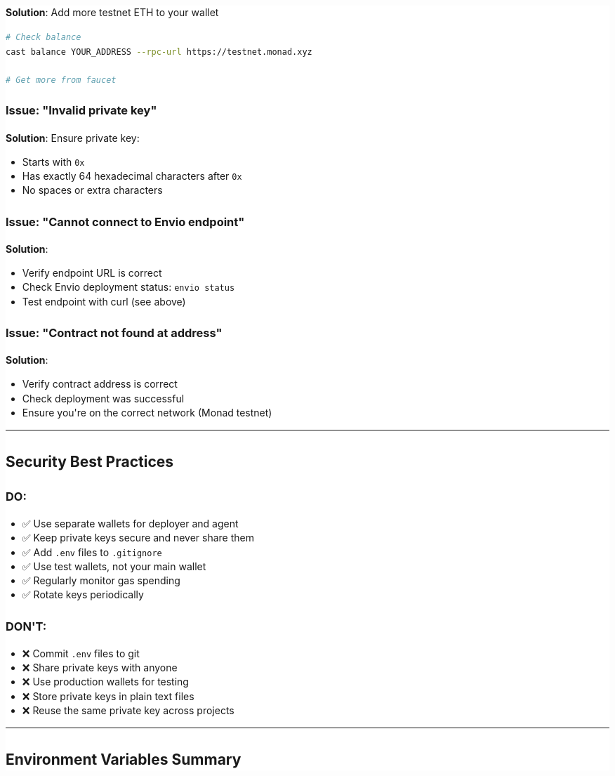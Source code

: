 **Solution**: Add more testnet ETH to your wallet
```bash
# Check balance
cast balance YOUR_ADDRESS --rpc-url https://testnet.monad.xyz

# Get more from faucet
```

### Issue: "Invalid private key"

**Solution**: Ensure private key:
- Starts with `0x`
- Has exactly 64 hexadecimal characters after `0x`
- No spaces or extra characters

### Issue: "Cannot connect to Envio endpoint"

**Solution**: 
- Verify endpoint URL is correct
- Check Envio deployment status: `envio status`
- Test endpoint with curl (see above)

### Issue: "Contract not found at address"

**Solution**:
- Verify contract address is correct
- Check deployment was successful
- Ensure you're on the correct network (Monad testnet)

---

## Security Best Practices

### DO:
- ✅ Use separate wallets for deployer and agent
- ✅ Keep private keys secure and never share them
- ✅ Add `.env` files to `.gitignore`
- ✅ Use test wallets, not your main wallet
- ✅ Regularly monitor gas spending
- ✅ Rotate keys periodically

### DON'T:
- ❌ Commit `.env` files to git
- ❌ Share private keys with anyone
- ❌ Use production wallets for testing
- ❌ Store private keys in plain text files
- ❌ Reuse the same private key across projects

---

## Environment Variables Summary
